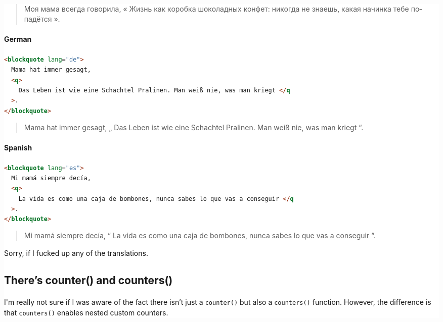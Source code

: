 <blockquote lang="ru" class="contentdemoquote contentdemoquote2">
  Моя мама всегда говорила,  
  <q>  
    Жизнь как коробка шоколадных конфет: никогда не знаешь, какая начинка тебе попадётся  
  </q>.
</blockquote>

#### German

```html
<blockquote lang="de">
  Mama hat immer gesagt,
  <q>
    Das Leben ist wie eine Schachtel Pralinen. Man weiß nie, was man kriegt </q
  >.
</blockquote>
```

<blockquote lang="de" class="contentdemoquote contentdemoquote2">
  Mama hat immer gesagt, 
  <q>  
    Das Leben ist wie eine Schachtel Pralinen. Man weiß nie, was man kriegt 
  </q>.
</blockquote>

#### Spanish

```html
<blockquote lang="es">
  Mi mamá siempre decía,
  <q>
    La vida es como una caja de bombones, nunca sabes lo que vas a conseguir </q
  >.
</blockquote>
```

<blockquote lang="es" class="contentdemoquote contentdemoquote2">
  Mi mamá siempre decía,  
  <q>  
    La vida es como una caja de bombones, nunca sabes lo que vas a conseguir  
  </q>.
</blockquote>

Sorry, if I fucked up any of the translations.

## There’s counter() and counters()

I'm really not sure if I was aware of the fact there isn’t just a `counter()` but also a `counters()` function. However, the difference is that `counters()` enables nested custom counters.

<style>
.contentdemo6 {
  list-style-type: none;
  counter-reset: mylist;
}
